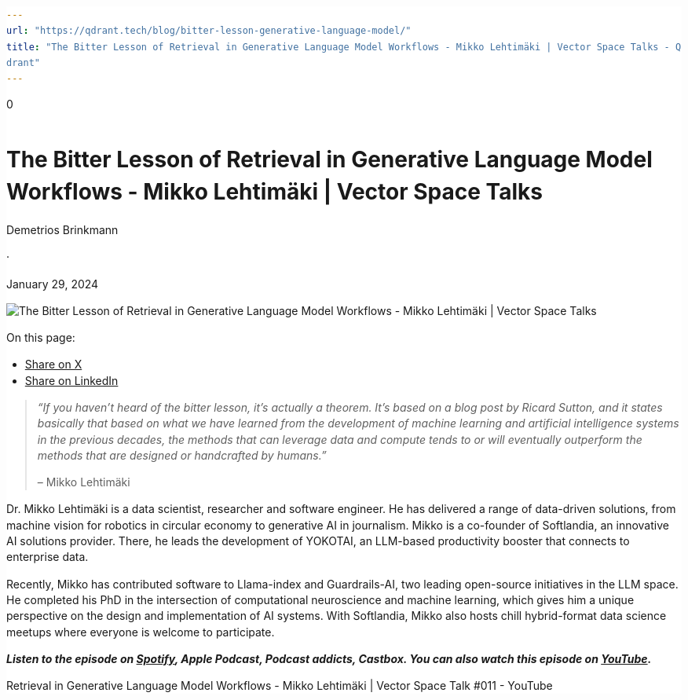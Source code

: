 ```yaml
---
url: "https://qdrant.tech/blog/bitter-lesson-generative-language-model/"
title: "The Bitter Lesson of Retrieval in Generative Language Model Workflows - Mikko Lehtimäki | Vector Space Talks - Qdrant"
---
```


0

# The Bitter Lesson of Retrieval in Generative Language Model Workflows - Mikko Lehtimäki \| Vector Space Talks

Demetrios Brinkmann

·

January 29, 2024

![The Bitter Lesson of Retrieval in Generative Language Model Workflows - Mikko Lehtimäki | Vector Space Talks](https://qdrant.tech/blog/bitter-lesson-generative-language-model/preview/title.jpg)

On this page:

- [Share on X](https://twitter.com/intent/tweet?url=https%3A%2F%2Fqdrant.tech%2Fblog%2Fbitter-lesson-generative-language-model%2F&text=The%20Bitter%20Lesson%20of%20Retrieval%20in%20Generative%20Language%20Model%20Workflows%20-%20Mikko%20Lehtim%c3%a4ki%20%7c%20Vector%20Space%20Talks "x")
- [Share on LinkedIn](https://www.linkedin.com/sharing/share-offsite/?url=https%3A%2F%2Fqdrant.tech%2Fblog%2Fbitter-lesson-generative-language-model%2F "LinkedIn")

> _“If you haven’t heard of the bitter lesson, it’s actually a theorem. It’s based on a blog post by Ricard Sutton, and it states basically that based on what we have learned from the development of machine learning and artificial intelligence systems in the previous decades, the methods that can leverage data and compute tends to or will eventually outperform the methods that are designed or handcrafted by humans.”_
>
> – Mikko Lehtimäki

Dr. Mikko Lehtimäki is a data scientist, researcher and software engineer. He has delivered a range of data-driven solutions, from machine vision for robotics in circular economy to generative AI in journalism. Mikko is a co-founder of Softlandia, an innovative AI solutions provider. There, he leads the development of YOKOTAI, an LLM-based productivity booster that connects to enterprise data.

Recently, Mikko has contributed software to Llama-index and Guardrails-AI, two leading open-source initiatives in the LLM space. He completed his PhD in the intersection of computational neuroscience and machine learning, which gives him a unique perspective on the design and implementation of AI systems. With Softlandia, Mikko also hosts chill hybrid-format data science meetups where everyone is welcome to participate.

_**Listen to the episode on [Spotify](https://open.spotify.com/episode/5hAnDq7MH9qjjtYVjmsGrD?si=zByq7XXGSjOdLbXZDXTzoA), Apple Podcast, Podcast addicts, Castbox. You can also watch this episode on [YouTube](https://youtu.be/D8lOvz5xp5c).**_

Retrieval in Generative Language Model Workflows - Mikko Lehtimäki \| Vector Space Talk #011 - YouTube
